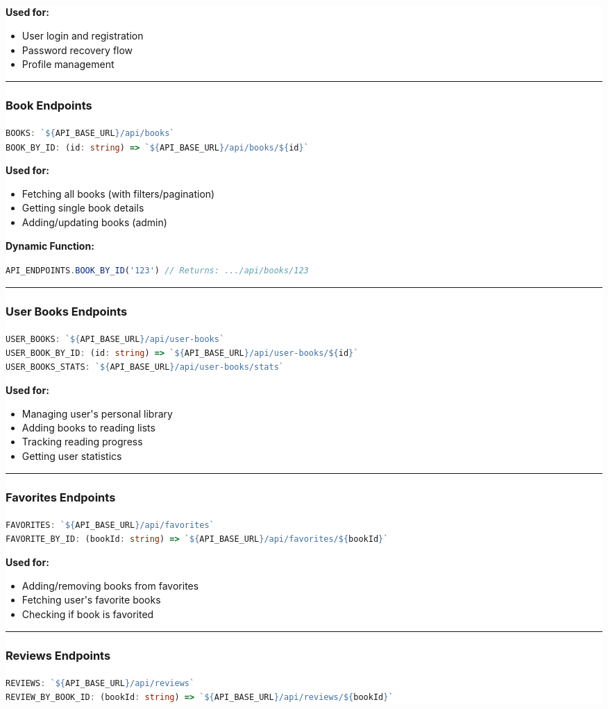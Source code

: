 **Used for:**
- User login and registration
- Password recovery flow
- Profile management

---

### Book Endpoints
```typescript
BOOKS: `${API_BASE_URL}/api/books`
BOOK_BY_ID: (id: string) => `${API_BASE_URL}/api/books/${id}`
```

**Used for:**
- Fetching all books (with filters/pagination)
- Getting single book details
- Adding/updating books (admin)

**Dynamic Function:**
```typescript
API_ENDPOINTS.BOOK_BY_ID('123') // Returns: .../api/books/123
```

---

### User Books Endpoints
```typescript
USER_BOOKS: `${API_BASE_URL}/api/user-books`
USER_BOOK_BY_ID: (id: string) => `${API_BASE_URL}/api/user-books/${id}`
USER_BOOKS_STATS: `${API_BASE_URL}/api/user-books/stats`
```

**Used for:**
- Managing user's personal library
- Adding books to reading lists
- Tracking reading progress
- Getting user statistics

---

### Favorites Endpoints
```typescript
FAVORITES: `${API_BASE_URL}/api/favorites`
FAVORITE_BY_ID: (bookId: string) => `${API_BASE_URL}/api/favorites/${bookId}`
```

**Used for:**
- Adding/removing books from favorites
- Fetching user's favorite books
- Checking if book is favorited

---

### Reviews Endpoints
```typescript
REVIEWS: `${API_BASE_URL}/api/reviews`
REVIEW_BY_BOOK_ID: (bookId: string) => `${API_BASE_URL}/api/reviews/${bookId}`
```
